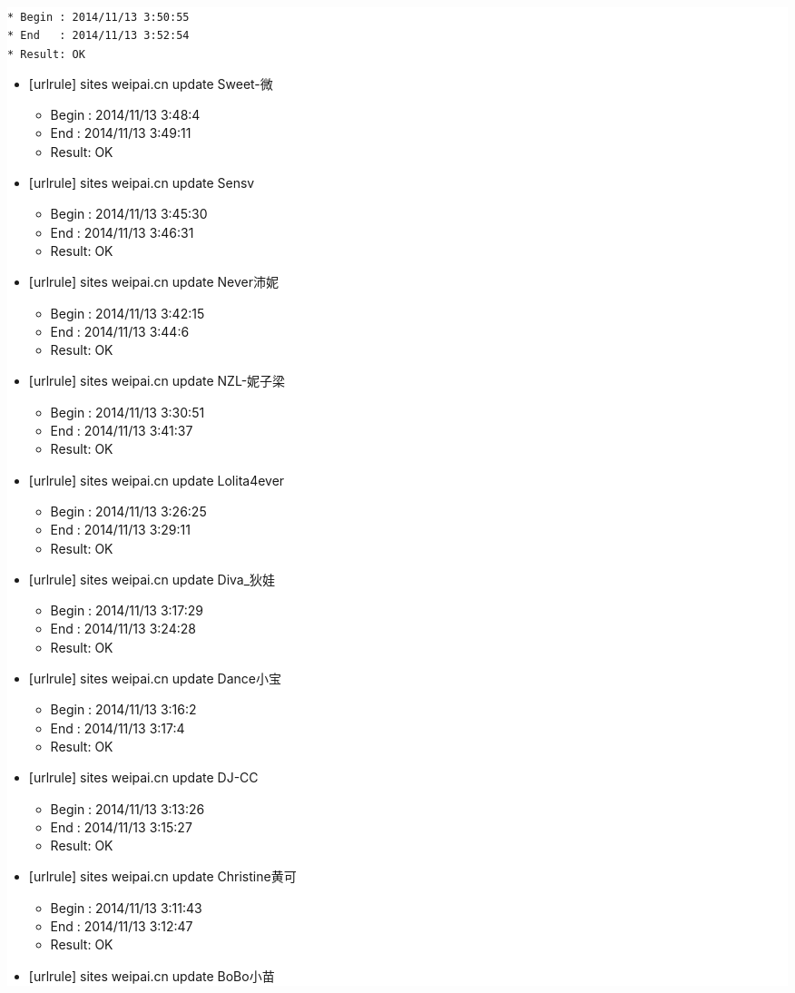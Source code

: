     * Begin : 2014/11/13 3:50:55
    * End   : 2014/11/13 3:52:54
    * Result: OK

* [urlrule] sites weipai.cn update Sweet-微

    * Begin : 2014/11/13 3:48:4
    * End   : 2014/11/13 3:49:11
    * Result: OK

* [urlrule] sites weipai.cn update Sensv

    * Begin : 2014/11/13 3:45:30
    * End   : 2014/11/13 3:46:31
    * Result: OK

* [urlrule] sites weipai.cn update Never沛妮

    * Begin : 2014/11/13 3:42:15
    * End   : 2014/11/13 3:44:6
    * Result: OK

* [urlrule] sites weipai.cn update NZL-妮子梁

    * Begin : 2014/11/13 3:30:51
    * End   : 2014/11/13 3:41:37
    * Result: OK

* [urlrule] sites weipai.cn update Lolita4ever

    * Begin : 2014/11/13 3:26:25
    * End   : 2014/11/13 3:29:11
    * Result: OK

* [urlrule] sites weipai.cn update Diva_狄娃

    * Begin : 2014/11/13 3:17:29
    * End   : 2014/11/13 3:24:28
    * Result: OK

* [urlrule] sites weipai.cn update Dance小宝

    * Begin : 2014/11/13 3:16:2
    * End   : 2014/11/13 3:17:4
    * Result: OK

* [urlrule] sites weipai.cn update DJ-CC

    * Begin : 2014/11/13 3:13:26
    * End   : 2014/11/13 3:15:27
    * Result: OK

* [urlrule] sites weipai.cn update Christine黄可

    * Begin : 2014/11/13 3:11:43
    * End   : 2014/11/13 3:12:47
    * Result: OK

* [urlrule] sites weipai.cn update BoBo小苗
